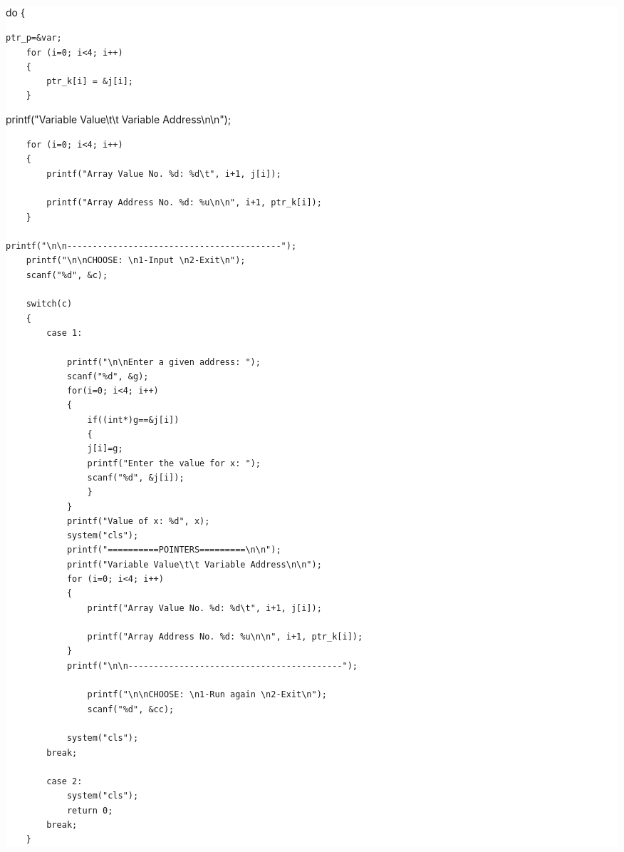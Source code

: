 do
{
		
	ptr_p=&var;
		for (i=0; i<4; i++)
		{
			ptr_k[i] = &j[i]; 
		} 

printf("Variable Value\t\t Variable Address\n\n"); 	
	
		for (i=0; i<4; i++)
		{
			printf("Array Value No. %d: %d\t", i+1, j[i]); 
	
			printf("Array Address No. %d: %u\n\n", i+1, ptr_k[i]); 
		}

	printf("\n\n------------------------------------------");
		printf("\n\nCHOOSE: \n1-Input \n2-Exit\n");
		scanf("%d", &c);
		
		switch(c)
		{
			case 1:

				printf("\n\nEnter a given address: "); 
				scanf("%d", &g);
				for(i=0; i<4; i++)
				{
					if((int*)g==&j[i])
					{
					j[i]=g;
					printf("Enter the value for x: ");
					scanf("%d", &j[i]);
					}
				}
				printf("Value of x: %d", x);  	
				system("cls");
				printf("==========POINTERS=========\n\n");
				printf("Variable Value\t\t Variable Address\n\n"); 	
				for (i=0; i<4; i++)
				{
					printf("Array Value No. %d: %d\t", i+1, j[i]); 
			
					printf("Array Address No. %d: %u\n\n", i+1, ptr_k[i]); 
				}
				printf("\n\n------------------------------------------");
				
					printf("\n\nCHOOSE: \n1-Run again \n2-Exit\n");
					scanf("%d", &cc);	
				
				system("cls");	
			break;	
			
			case 2:
				system("cls");
				return 0;
			break;
		}		

